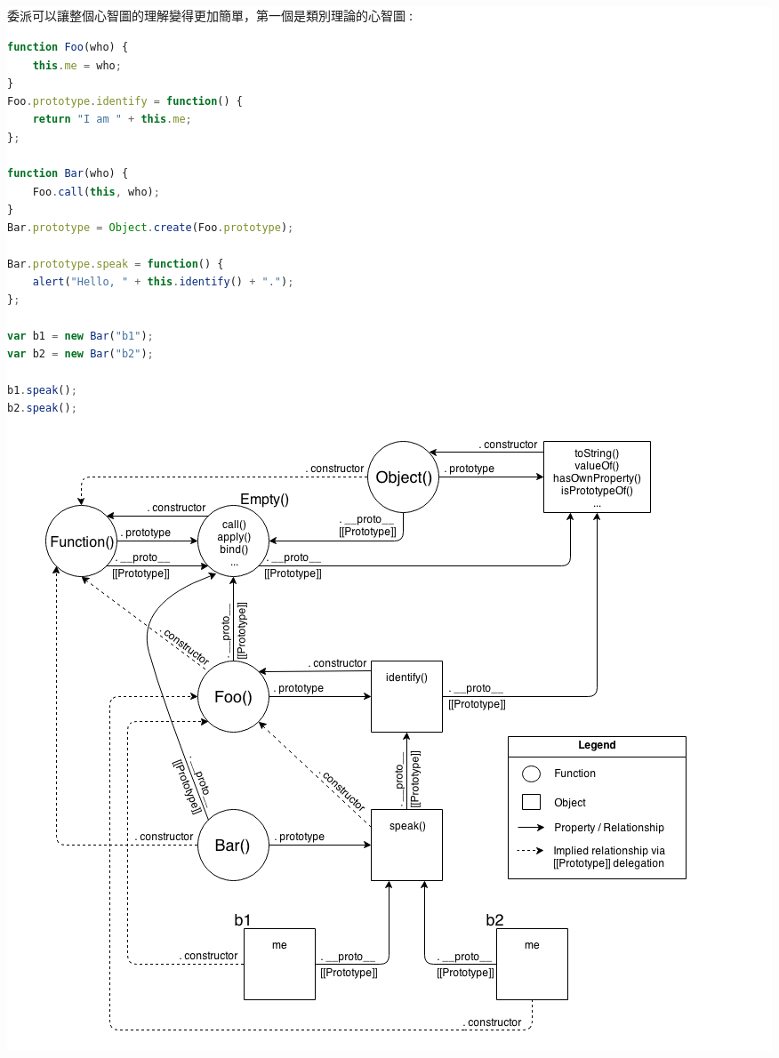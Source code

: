委派可以讓整個心智圖的理解變得更加簡單，第一個是類別理論的心智圖 :

``` JavaScript
function Foo(who) {
    this.me = who;
}
Foo.prototype.identify = function() {
    return "I am " + this.me;
};

function Bar(who) {
    Foo.call(this, who);
}
Bar.prototype = Object.create(Foo.prototype);

Bar.prototype.speak = function() {
    alert("Hello, " + this.identify() + ".");
};

var b1 = new Bar("b1");
var b2 = new Bar("b2");

b1.speak();
b2.speak();
```

![image](/images/BD-1.png)
